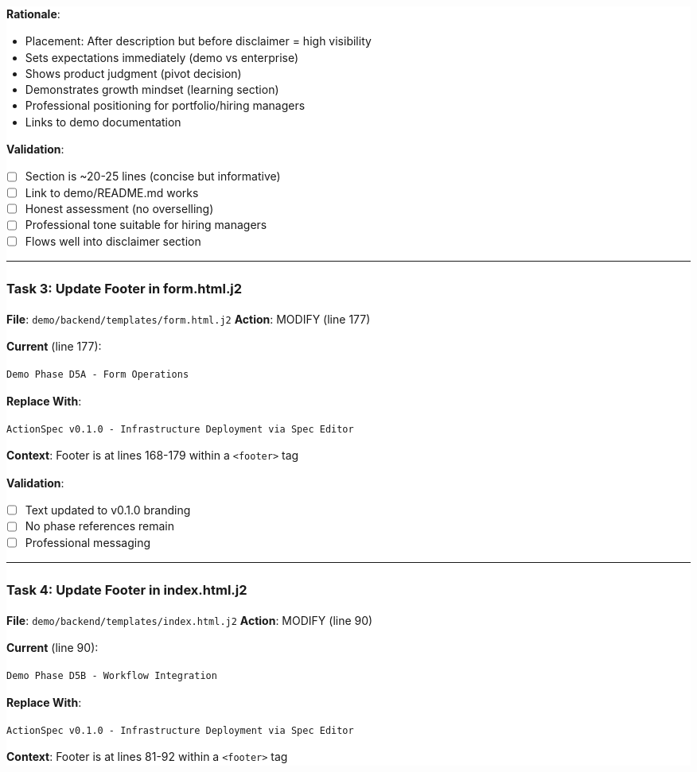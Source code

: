 **Rationale**:
- Placement: After description but before disclaimer = high visibility
- Sets expectations immediately (demo vs enterprise)
- Shows product judgment (pivot decision)
- Demonstrates growth mindset (learning section)
- Professional positioning for portfolio/hiring managers
- Links to demo documentation

**Validation**:
- [ ] Section is ~20-25 lines (concise but informative)
- [ ] Link to demo/README.md works
- [ ] Honest assessment (no overselling)
- [ ] Professional tone suitable for hiring managers
- [ ] Flows well into disclaimer section

---

### Task 3: Update Footer in form.html.j2

**File**: `demo/backend/templates/form.html.j2`
**Action**: MODIFY (line 177)

**Current** (line 177):
```html
Demo Phase D5A - Form Operations
```

**Replace With**:
```html
ActionSpec v0.1.0 - Infrastructure Deployment via Spec Editor
```

**Context**: Footer is at lines 168-179 within a `<footer>` tag

**Validation**:
- [ ] Text updated to v0.1.0 branding
- [ ] No phase references remain
- [ ] Professional messaging

---

### Task 4: Update Footer in index.html.j2

**File**: `demo/backend/templates/index.html.j2`
**Action**: MODIFY (line 90)

**Current** (line 90):
```html
Demo Phase D5B - Workflow Integration
```

**Replace With**:
```html
ActionSpec v0.1.0 - Infrastructure Deployment via Spec Editor
```

**Context**: Footer is at lines 81-92 within a `<footer>` tag
